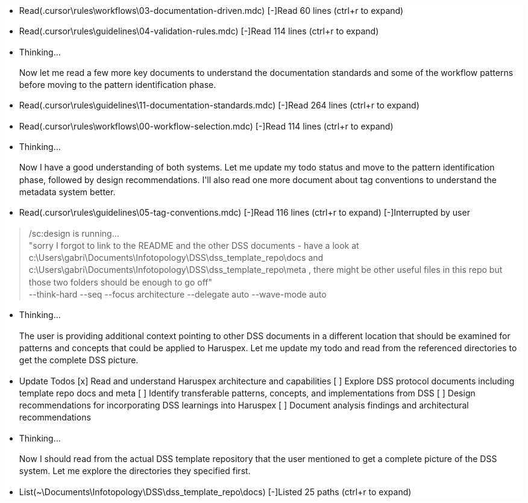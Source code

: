 * Read(.cursor\rules\workflows\03-documentation-driven.mdc)
  [-]Read 60 lines (ctrl+r to expand)

* Read(.cursor\rules\guidelines\04-validation-rules.mdc)
  [-]Read 114 lines (ctrl+r to expand)

* Thinking...

  Now let me read a few more key documents to understand the documentation standards
  and some of the workflow patterns before moving to the pattern identification phase.

* Read(.cursor\rules\guidelines\11-documentation-standards.mdc)
  [-]Read 264 lines (ctrl+r to expand)

* Read(.cursor\rules\workflows\00-workflow-selection.mdc)
  [-]Read 114 lines (ctrl+r to expand)

* Thinking...

  Now I have a good understanding of both systems. Let me update my todo status and
  move to the pattern identification phase, followed by design recommendations. I'll
  also read one more document about tag conventions to understand the metadata system
  better.

* Read(.cursor\rules\guidelines\05-tag-conventions.mdc)
  [-]Read 116 lines (ctrl+r to expand)
  [-]Interrupted by user

> /sc:design is running... \
"sorry I forgot to link to the README and the other DSS documents - have a look at
c:\Users\gabri\Documents\Infotopology\DSS\dss_template_repo\docs and
c:\Users\gabri\Documents\Infotopology\DSS\dss_template_repo\meta , there might be other
 useful files in this repo but those two folders should be enough to go off" \
 --think-hard --seq --focus architecture --delegate auto --wave-mode auto

* Thinking...

  The user is providing additional context pointing to other DSS documents in a
  different location that should be examined for patterns and concepts that could be
  applied to Haruspex. Let me update my todo and read from the referenced directories
  to get the complete DSS picture.

* Update Todos
     [x] Read and understand Haruspex architecture and capabilities
     [ ] Explore DSS protocol documents including template repo docs and meta
     [ ] Identify transferable patterns, concepts, and implementations from DSS
     [ ] Design recommendations for incorporating DSS learnings into Haruspex
     [ ] Document analysis findings and architectural recommendations

* Thinking...

  Now I should read from the actual DSS template repository that the user mentioned to
  get a complete picture of the DSS system. Let me explore the directories they
  specified first.

* List(~\Documents\Infotopology\DSS\dss_template_repo\docs)
  [-]Listed 25 paths (ctrl+r to expand)
